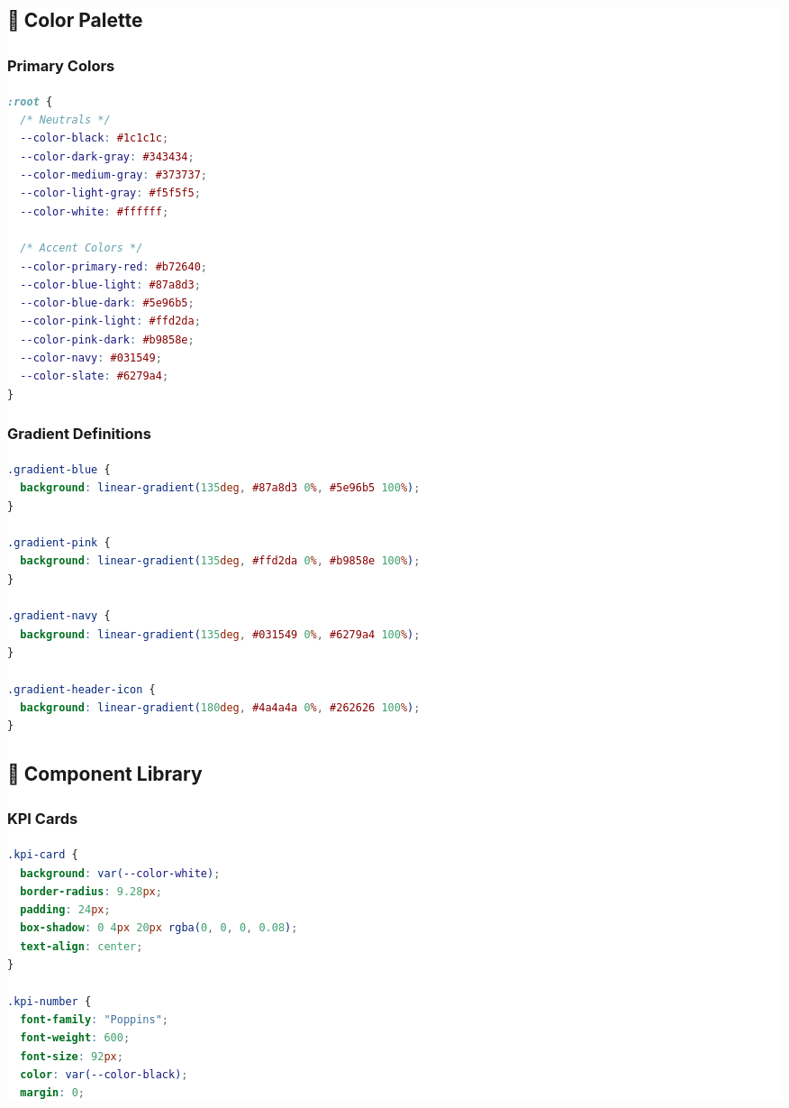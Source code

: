 ## 🎨 Color Palette

### Primary Colors

```css
:root {
  /* Neutrals */
  --color-black: #1c1c1c;
  --color-dark-gray: #343434;
  --color-medium-gray: #373737;
  --color-light-gray: #f5f5f5;
  --color-white: #ffffff;

  /* Accent Colors */
  --color-primary-red: #b72640;
  --color-blue-light: #87a8d3;
  --color-blue-dark: #5e96b5;
  --color-pink-light: #ffd2da;
  --color-pink-dark: #b9858e;
  --color-navy: #031549;
  --color-slate: #6279a4;
}
```

### Gradient Definitions

```css
.gradient-blue {
  background: linear-gradient(135deg, #87a8d3 0%, #5e96b5 100%);
}

.gradient-pink {
  background: linear-gradient(135deg, #ffd2da 0%, #b9858e 100%);
}

.gradient-navy {
  background: linear-gradient(135deg, #031549 0%, #6279a4 100%);
}

.gradient-header-icon {
  background: linear-gradient(180deg, #4a4a4a 0%, #262626 100%);
}
```

## 🧱 Component Library

### KPI Cards

```css
.kpi-card {
  background: var(--color-white);
  border-radius: 9.28px;
  padding: 24px;
  box-shadow: 0 4px 20px rgba(0, 0, 0, 0.08);
  text-align: center;
}

.kpi-number {
  font-family: "Poppins";
  font-weight: 600;
  font-size: 92px;
  color: var(--color-black);
  margin: 0;
```